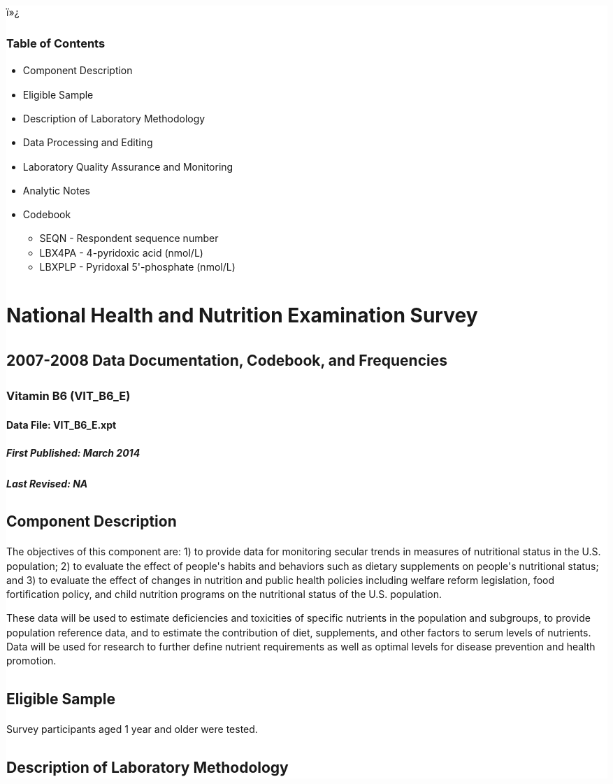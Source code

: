 ï»¿

### Table of Contents

  * Component Description
  * Eligible Sample
  * Description of Laboratory Methodology
  * Data Processing and Editing
  * Laboratory Quality Assurance and Monitoring
  * Analytic Notes
  * Codebook

    * SEQN - Respondent sequence number
    * LBX4PA - 4-pyridoxic acid (nmol/L)
    * LBXPLP - Pyridoxal 5'-phosphate (nmol/L)

# National Health and Nutrition Examination Survey

## 2007-2008 Data Documentation, Codebook, and Frequencies

### Vitamin B6 (VIT_B6_E)

####  Data File: VIT_B6_E.xpt

#####  First Published: March 2014

#####  Last Revised: NA

## Component Description

The objectives of this component are: 1) to provide data for monitoring
secular trends in measures of nutritional status in the U.S. population; 2) to
evaluate the effect of people's habits and behaviors such as dietary
supplements on people's nutritional status; and 3) to evaluate the effect of
changes in nutrition and public health policies including welfare reform
legislation, food fortification policy, and child nutrition programs on the
nutritional status of the U.S. population.

These data will be used to estimate deficiencies and toxicities of specific
nutrients in the population and subgroups, to provide population reference
data, and to estimate the contribution of diet, supplements, and other factors
to serum levels of nutrients. Data will be used for research to further define
nutrient requirements as well as optimal levels for disease prevention and
health promotion.

## Eligible Sample

Survey participants aged 1 year and older were tested.

## Description of Laboratory Methodology
